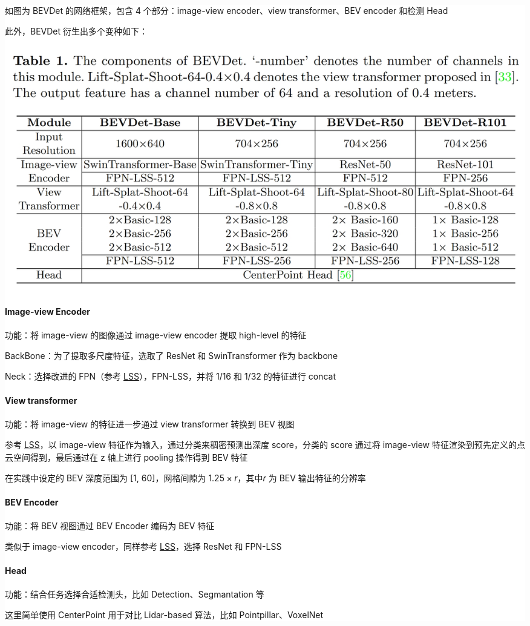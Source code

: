 如图为 BEVDet 的网络框架，包含 4 个部分：image-view encoder、view transformer、BEV encoder 和检测 Head

此外，BEVDet 衍生出多个变种如下：

![](../assets/static/E1DGbpEBKolEVDxbNowcFRKsnQh.png)

#### Image-view Encoder

功能：将 image-view 的图像通过 image-view encoder 提取 high-level 的特征

BackBone：为了提取多尺度特征，选取了 ResNet 和 SwinTransformer 作为 backbone

Neck：选择改进的 FPN（参考 [LSS](https://arxiv.org/abs/2008.05711)），FPN-LSS，并将 1/16 和 1/32 的特征进行 concat

#### View transformer

功能：将 image-view 的特征进一步通过 view transformer 转换到 BEV 视图

参考 [LSS](https://arxiv.org/abs/2008.05711)，以 image-view 特征作为输入，通过分类来稠密预测出深度 score，分类的 score 通过将 image-view 特征渲染到预先定义的点云空间得到，最后通过在 z 轴上进行 pooling 操作得到 BEV 特征

在实践中设定的 BEV 深度范围为 [1, 60]，网格间隙为 $1.25 \times r$，其中$r$ 为 BEV 输出特征的分辨率

#### BEV Encoder

功能：将 BEV 视图通过 BEV Encoder 编码为 BEV 特征

类似于 image-view encoder，同样参考 [LSS](https://arxiv.org/abs/2008.05711)，选择 ResNet 和 FPN-LSS

#### Head

功能：结合任务选择合适检测头，比如 Detection、Segmantation 等

这里简单使用 CenterPoint 用于对比 Lidar-based 算法，比如 Pointpillar、VoxelNet
